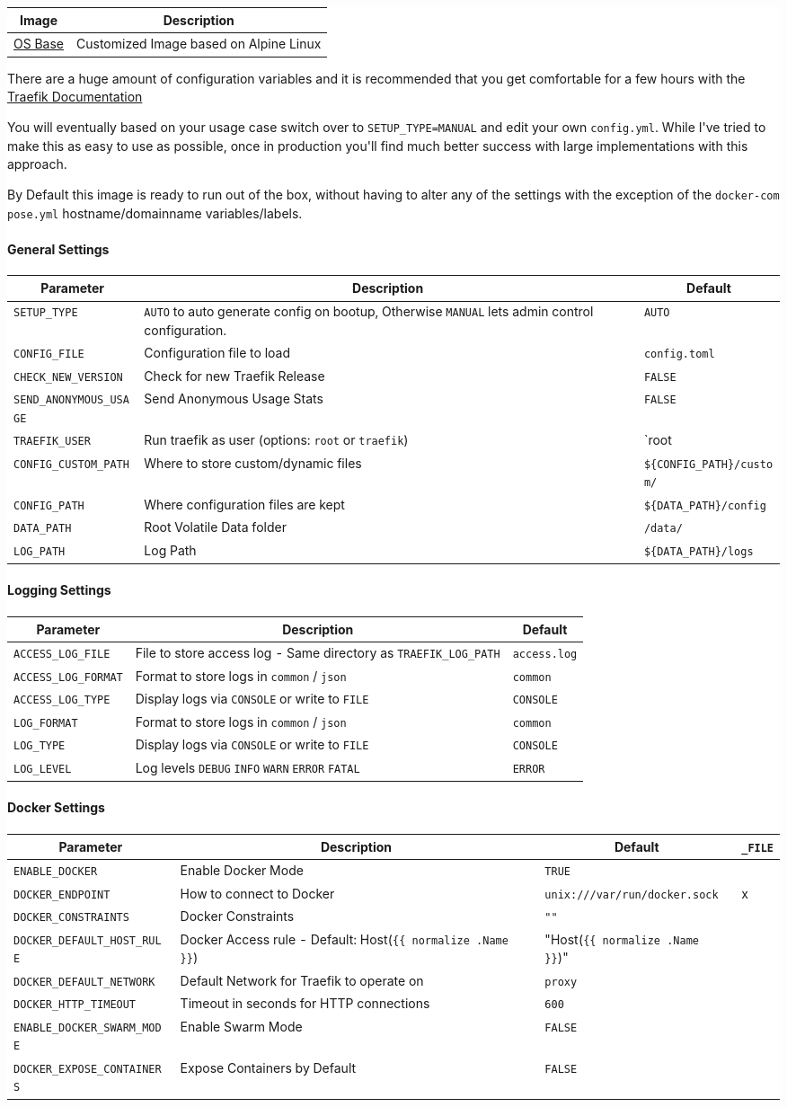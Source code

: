 | Image                                                  | Description                            |
| ------------------------------------------------------ | -------------------------------------- |
| [OS Base](https://github.com/tiredofit/docker-alpine/) | Customized Image based on Alpine Linux |

There are a huge amount of configuration variables and it is recommended that you get comfortable for a few hours with the [Traefik Documentation](https://docs.traefik.io)

You will eventually based on your usage case switch over to `SETUP_TYPE=MANUAL` and edit your own `config.yml`. While I've tried to make this as easy to use as possible, once in production you'll find much better success with large implementations with this approach.

By Default this image is ready to run out of the box, without having to alter any of the settings with the exception of the `docker-compose.yml` hostname/domainname variables/labels.

#### General Settings
| Parameter              | Description                                                                                    | Default                  |
| ---------------------- | ---------------------------------------------------------------------------------------------- | ------------------------ |
| `SETUP_TYPE`           | `AUTO` to auto generate config on bootup, Otherwise `MANUAL` lets admin control configuration. | `AUTO`                   |
| `CONFIG_FILE`          | Configuration file to load                                                                     | `config.toml`            |
| `CHECK_NEW_VERSION`    | Check for new Traefik Release                                                                  | `FALSE`                  |
| `SEND_ANONYMOUS_USAGE` | Send Anonymous Usage Stats                                                                     | `FALSE`                  |
| `TRAEFIK_USER`         | Run traefik as user (options: `root` or `traefik`)                                             | `root                    |
| `CONFIG_CUSTOM_PATH`   | Where to store custom/dynamic files                                                            | `${CONFIG_PATH}/custom/` |
| `CONFIG_PATH`          | Where configuration files are kept                                                             | `${DATA_PATH}/config`    |
| `DATA_PATH`            | Root Volatile Data folder                                                                      | `/data/`                 |
| `LOG_PATH`             | Log Path                                                                                       | `${DATA_PATH}/logs`      |

#### Logging Settings
| Parameter           | Description                                                     | Default      |
| ------------------- | --------------------------------------------------------------- | ------------ |
| `ACCESS_LOG_FILE`   | File to store access log - Same directory as `TRAEFIK_LOG_PATH` | `access.log` |
| `ACCESS_LOG_FORMAT` | Format to store logs in `common` / `json`                       | `common`     |
| `ACCESS_LOG_TYPE`   | Display logs via `CONSOLE` or write to `FILE`                   | `CONSOLE`    |
| `LOG_FORMAT`        | Format to store logs in `common` / `json`                       | `common`     |
| `LOG_TYPE`          | Display logs via `CONSOLE` or write to `FILE`                   | `CONSOLE`    |
| `LOG_LEVEL`         | Log levels `DEBUG` `INFO` `WARN` `ERROR` `FATAL`                | `ERROR`      |

#### Docker Settings
| Parameter                   | Description                                                 | Default                         | `_FILE` |
| --------------------------- | ----------------------------------------------------------- | ------------------------------- | ------- |
| `ENABLE_DOCKER`             | Enable Docker Mode                                          | `TRUE`                          |         |
| `DOCKER_ENDPOINT`           | How to connect to Docker                                    | `unix:///var/run/docker.sock`   | x       |
| `DOCKER_CONSTRAINTS`        | Docker Constraints                                          | `""`                            |         |
| `DOCKER_DEFAULT_HOST_RULE`  | Docker Access rule - Default: Host(`{{ normalize .Name }}`) | "Host(`{{ normalize .Name }}`)" |         |
| `DOCKER_DEFAULT_NETWORK`    | Default Network for Traefik to operate on                   | `proxy`                         |         |
| `DOCKER_HTTP_TIMEOUT`       | Timeout in seconds for HTTP connections                     | `600`                           |         |
| `ENABLE_DOCKER_SWARM_MODE`  | Enable Swarm Mode                                           | `FALSE`                         |         |
| `DOCKER_EXPOSE_CONTAINERS`  | Expose Containers by Default                                | `FALSE`                         |         |

